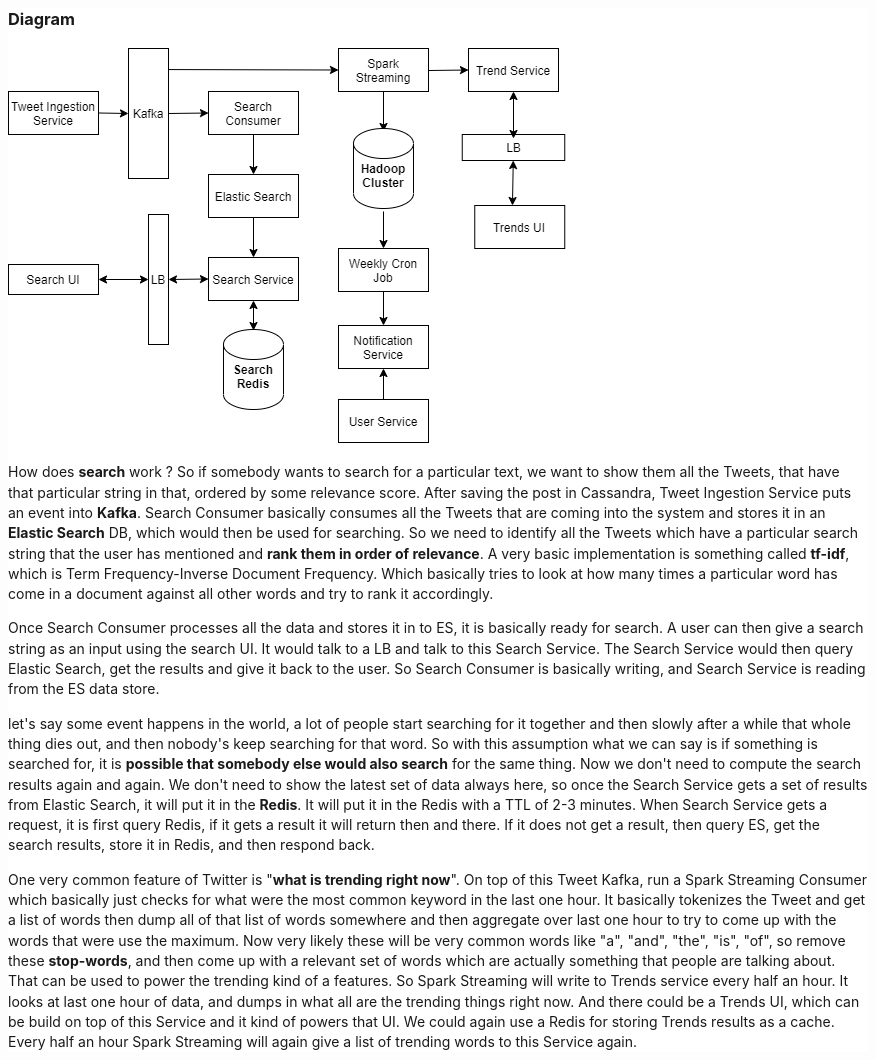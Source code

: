 ### Diagram

![Twitter Design Search.png](https://github.com/SnowflakeCoder/programming/blob/master/System-Design/CodeKarle/images/Twitter%20Design%20Search.png?raw=true)

How does **search** work ? So if somebody wants to search for a particular text, we want to show them all the Tweets, that have that particular string in that, ordered by some relevance score. After saving the post in Cassandra, Tweet Ingestion Service puts an event into **Kafka**. Search Consumer basically consumes all the Tweets that are coming into the system and stores it in an **Elastic Search** DB, which would then be used for searching. So we need to identify all the Tweets which have a particular search string that the user has mentioned and **rank them in order of relevance**. A very basic implementation is something called **tf-idf**, which is Term Frequency-Inverse Document Frequency. Which basically tries to look at how many times a particular word has come in a document against all other words and try to rank it accordingly.

Once Search Consumer processes all the data and stores it in to ES, it is basically ready for search. A user can then give a search string as an input using the search UI. It would talk to a LB and talk to this Search Service. The Search Service would then query Elastic Search, get the results and give it back to the user. So Search Consumer is basically writing, and Search Service is reading from the ES data store. 

let's say some event happens in the world, a lot of people start searching for it together and then slowly after a while that whole thing dies out, and then nobody's keep searching for that word. So with this assumption what we can say is if something is searched for, it is **possible that somebody else would also search** for the same thing. Now we don't need to compute the search results again and again. We don't need to show the latest set of data always here, so once the Search Service gets a set of results from Elastic Search, it will put it in the **Redis**. It will put it in the Redis with a TTL of 2-3 minutes. When Search Service gets a request, it is first query Redis, if it gets a result it will return then and there. If it does not get a result, then query ES, get the search results, store it in Redis, and then respond back. 

One very common feature of Twitter is "**what is trending right now**". On top of this Tweet Kafka, run a Spark Streaming Consumer which basically just checks for what were the most common keyword in the last one hour. It basically tokenizes the Tweet and get a list of words then dump all of that list of words somewhere and then aggregate over last one hour to try to come up with the words that were use the maximum. Now very likely these will be very common words like "a", "and", "the", "is", "of", so remove these **stop-words**, and then come up with a relevant set of words which are actually something that people are talking about. That can be used to power the trending kind of a features. So Spark Streaming will write to Trends service every half an hour. It looks at last one hour of data, and dumps in what all are the trending things right now. And there could be a Trends UI, which can be build on top of this Service and it kind of powers that UI. We could again use a Redis for storing Trends results as a cache. Every half an hour Spark Streaming will again give a list of trending words to this Service again.
